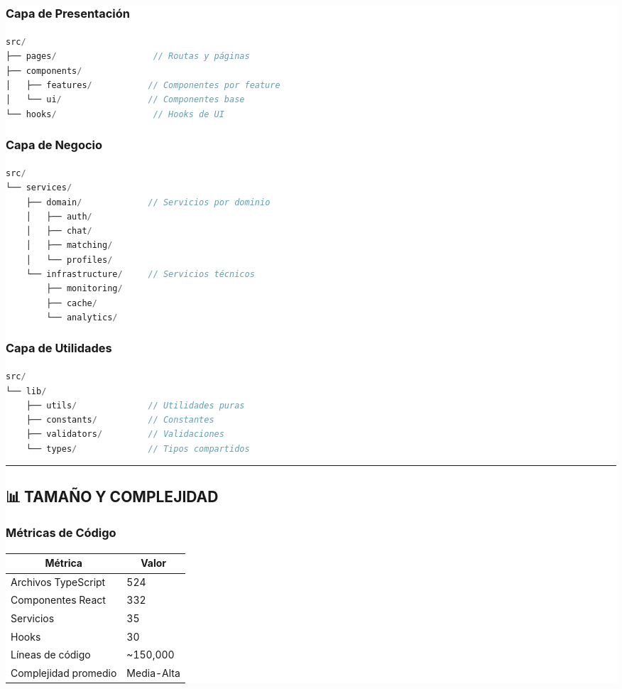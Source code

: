 ### Capa de Presentación
```typescript
src/
├── pages/                   // Routas y páginas
├── components/
│   ├── features/           // Componentes por feature
│   └── ui/                 // Componentes base
└── hooks/                   // Hooks de UI
```

### Capa de Negocio
```typescript
src/
└── services/
    ├── domain/             // Servicios por dominio
    │   ├── auth/
    │   ├── chat/
    │   ├── matching/
    │   └── profiles/
    └── infrastructure/     // Servicios técnicos
        ├── monitoring/
        ├── cache/
        └── analytics/
```

### Capa de Utilidades
```typescript
src/
└── lib/
    ├── utils/              // Utilidades puras
    ├── constants/          // Constantes
    ├── validators/         // Validaciones
    └── types/              // Tipos compartidos
```

---

## 📊 TAMAÑO Y COMPLEJIDAD

### Métricas de Código

| Métrica | Valor |
|---------|-------|
| Archivos TypeScript | 524 |
| Componentes React | 332 |
| Servicios | 35 |
| Hooks | 30 |
| Líneas de código | ~150,000 |
| Complejidad promedio | Media-Alta |
